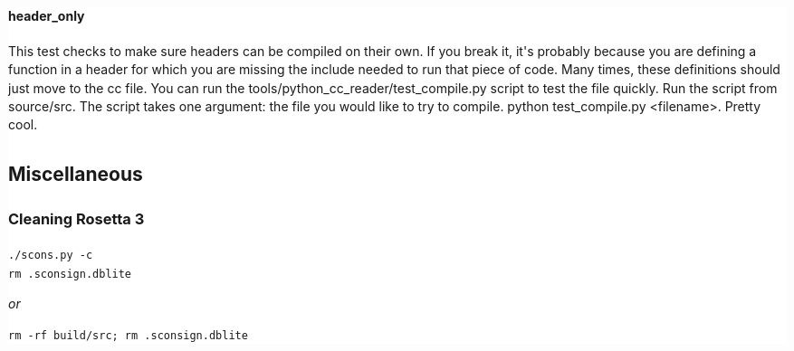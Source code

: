 #### header\_only

This test checks to make sure headers can be compiled on their own. If
you break it, it's probably because you are defining a function in a
header for which you are missing the include needed to run that piece of
code. Many times, these definitions should just move to the cc file. You
can run the tools/python\_cc\_reader/test\_compile.py script to test the
file quickly. Run the script from source/src. The script takes one
argument: the file you would like to try to compile. python
test\_compile.py \<filename\>. Pretty cool.

Miscellaneous
-------------

### Cleaning Rosetta 3

    ./scons.py -c 
    rm .sconsign.dblite

*or*

    rm -rf build/src; rm .sconsign.dblite  

